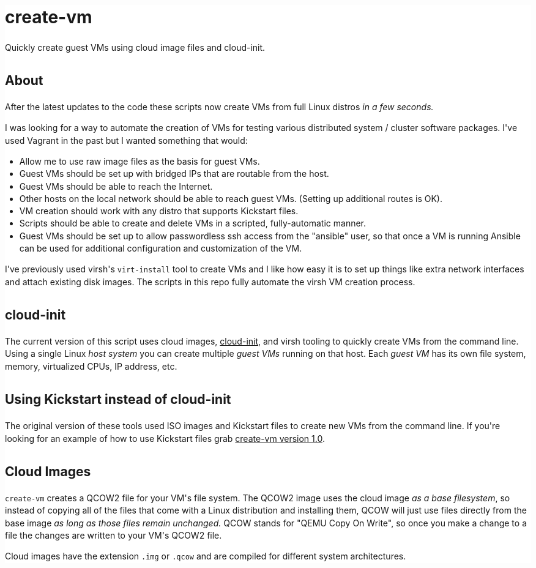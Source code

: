 # create-vm

Quickly create guest VMs using cloud image files and cloud-init.

## About

After the latest updates to the code these scripts now create VMs from full
Linux distros _in a few seconds._

I was looking for a way to automate the creation of VMs for testing various
distributed system / cluster software packages. I've used Vagrant in the past
but I wanted something that would:

- Allow me to use raw image files as the basis for guest VMs.
- Guest VMs should be set up with bridged IPs that are routable from the host.
- Guest VMs should be able to reach the Internet.
- Other hosts on the local network should be able to reach guest VMs. (Setting
  up additional routes is OK).
- VM creation should work with any distro that supports Kickstart files.
- Scripts should be able to create and delete VMs in a scripted, fully-automatic manner.
- Guest VMs should be set up to allow passwordless ssh access from the "ansible" user, so
  that once a VM is running Ansible can be used for additional configuration and
  customization of the VM.

I've previously used virsh's `virt-install` tool to create VMs and I like how
easy it is to set up things like extra network interfaces and attach existing
disk images. The scripts in this repo fully automate the virsh VM creation process.

## cloud-init

The current version of this script uses cloud images, [cloud-init](https://cloud-init.io/),
and virsh tooling to quickly create VMs from the command line. Using a single Linux
_host system_ you can create multiple _guest VMs_ running on that host. Each _guest VM_ has
its own file system, memory, virtualized CPUs, IP address, etc.

## Using Kickstart instead of cloud-init

The original version of these tools used ISO images and Kickstart files to create
new VMs from the command line. If you're looking for an example of how to use Kickstart
files grab [create-vm version 1.0](https://github.com/cloudgeniusruby/create-vm/tree/1.0).

## Cloud Images

`create-vm` creates a QCOW2 file for your VM's file system. The QCOW2 image uses the cloud image
_as a base filesystem_, so instead of copying all of the files that come with a Linux distribution
and installing them, QCOW will just use files directly from the base image _as long as those
files remain unchanged._ QCOW stands for "QEMU Copy On Write", so once you make a change to a file
the changes are written to your VM's QCOW2 file.

Cloud images have the extension `.img` or `.qcow` and are compiled for different system architectures.
